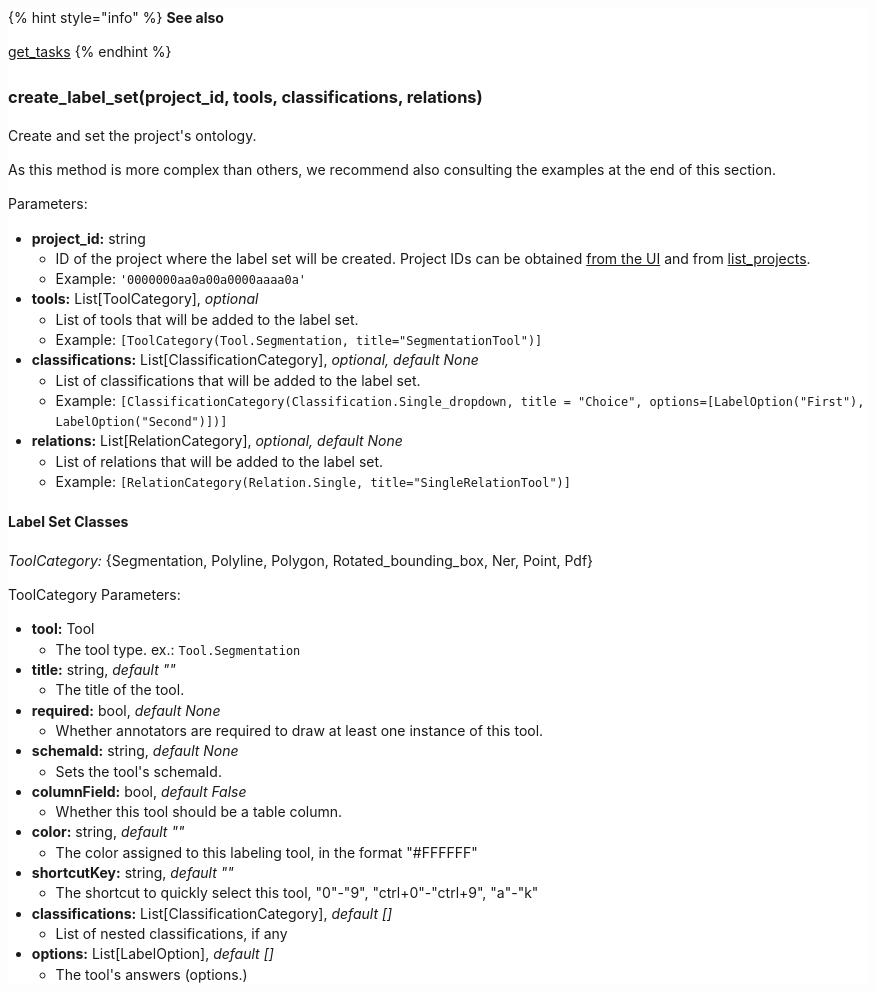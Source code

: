 {% hint style="info" %}
**See also**

[get\_tasks](sdk-documentation.md#get\_tasks-project\_id-page-limit-status)
{% endhint %}

### create\_label\_set(project\_id, tools, classifications, relations)

Create and set the project's ontology.

As this method is more complex than others, we recommend also consulting the examples at the end of this section.

Parameters:

* **project\_id:** string
  * ID of the project where the label set will be created. Project IDs can be obtained [from the UI](sdk-documentation.md#project-ids) and from [list\_projects](sdk-documentation.md#list\_projects-page-limit).
  * Example: `'0000000aa0a00a0000aaaa0a'`
* **tools:** List\[ToolCategory], _optional_
  * List of tools that will be added to the label set.
  * Example: `[ToolCategory(Tool.Segmentation, title="SegmentationTool")]`
* **classifications:** List\[ClassificationCategory], _optional, default None_
  * List of classifications that will be added to the label set.
  * Example: `[ClassificationCategory(Classification.Single_dropdown, title = "Choice", options=[LabelOption("First"), LabelOption("Second")])]`
* **relations:** List\[RelationCategory], _optional, default None_
  * List of relations that will be added to the label set.
  * Example: `[RelationCategory(Relation.Single, title="SingleRelationTool")]`

#### Label Set Classes

_ToolCategory:_ {Segmentation, Polyline, Polygon, Rotated\_bounding\_box, Ner, Point, Pdf}

ToolCategory Parameters:

* **tool:** Tool
  * The tool type. ex.: `Tool.Segmentation`
* **title:** string, _default ""_
  * The title of the tool.
* **required:** bool, _default None_
  * Whether annotators are required to draw at least one instance of this tool.
* **schemaId:** string, _default None_
  * Sets the tool's schemaId.
* **columnField:** bool, _default False_
  * Whether this tool should be a table column.
* **color:** string, _default ""_
  * The color assigned to this labeling tool, in the format "#FFFFFF"
* **shortcutKey:** string, _default ""_
  * The shortcut to quickly select this tool, "0"-"9", "ctrl+0"-"ctrl+9", "a"-"k"
* **classifications:** List\[ClassificationCategory], _default \[]_
  * List of nested classifications, if any
* **options:** List\[LabelOption], _default \[]_
  * The tool's answers (options.)
